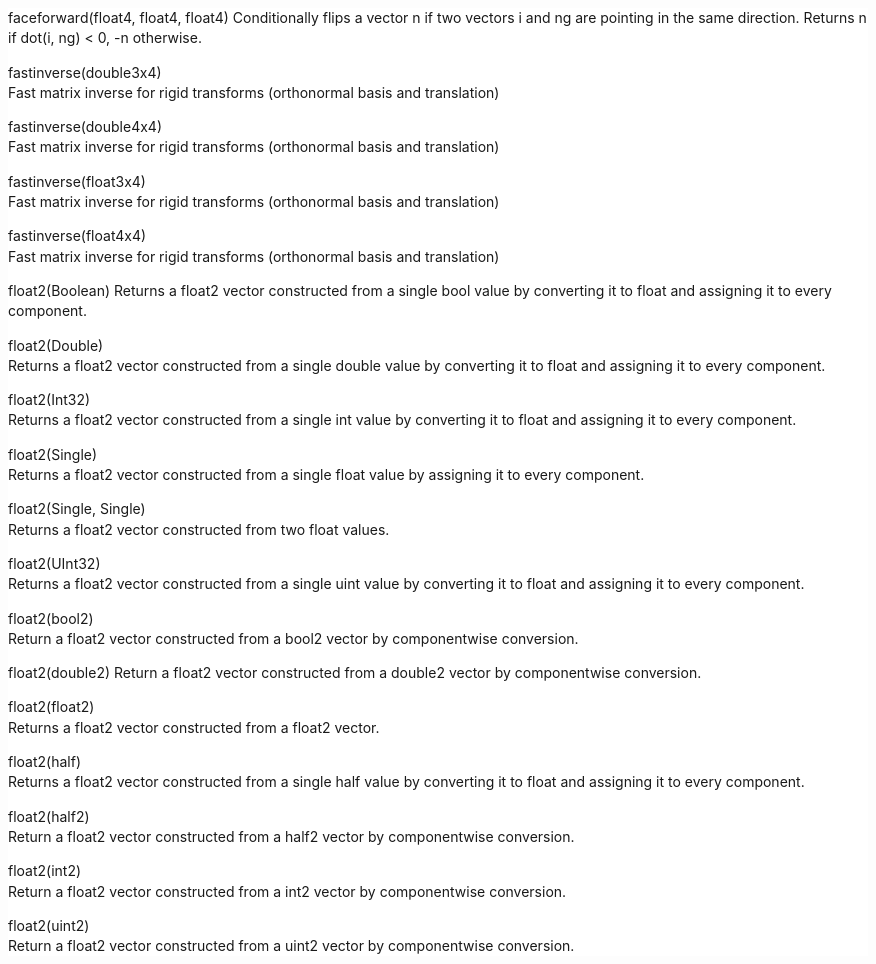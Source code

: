 faceforward(float4, float4, float4)	
Conditionally flips a vector n if two vectors i and ng are pointing in the same direction. Returns n if dot(i, ng) < 0, -n otherwise.

fastinverse(double3x4)	
Fast matrix inverse for rigid transforms (orthonormal basis and translation)

fastinverse(double4x4)	
Fast matrix inverse for rigid transforms (orthonormal basis and translation)

fastinverse(float3x4)	
Fast matrix inverse for rigid transforms (orthonormal basis and translation)

fastinverse(float4x4)	
Fast matrix inverse for rigid transforms (orthonormal basis and translation)

float2(Boolean)	
Returns a float2 vector constructed from a single bool value by converting it to float and assigning it to every component.

float2(Double)	
Returns a float2 vector constructed from a single double value by converting it to float and assigning it to every component.

float2(Int32)	
Returns a float2 vector constructed from a single int value by converting it to float and assigning it to every component.

float2(Single)	
Returns a float2 vector constructed from a single float value by assigning it to every component.

float2(Single, Single)	
Returns a float2 vector constructed from two float values.

float2(UInt32)	
Returns a float2 vector constructed from a single uint value by converting it to float and assigning it to every component.

float2(bool2)	
Return a float2 vector constructed from a bool2 vector by componentwise conversion.

float2(double2)	
Return a float2 vector constructed from a double2 vector by componentwise conversion.

float2(float2)	
Returns a float2 vector constructed from a float2 vector.

float2(half)	
Returns a float2 vector constructed from a single half value by converting it to float and assigning it to every component.

float2(half2)	
Return a float2 vector constructed from a half2 vector by componentwise conversion.

float2(int2)	
Return a float2 vector constructed from a int2 vector by componentwise conversion.

float2(uint2)	
Return a float2 vector constructed from a uint2 vector by componentwise conversion.
